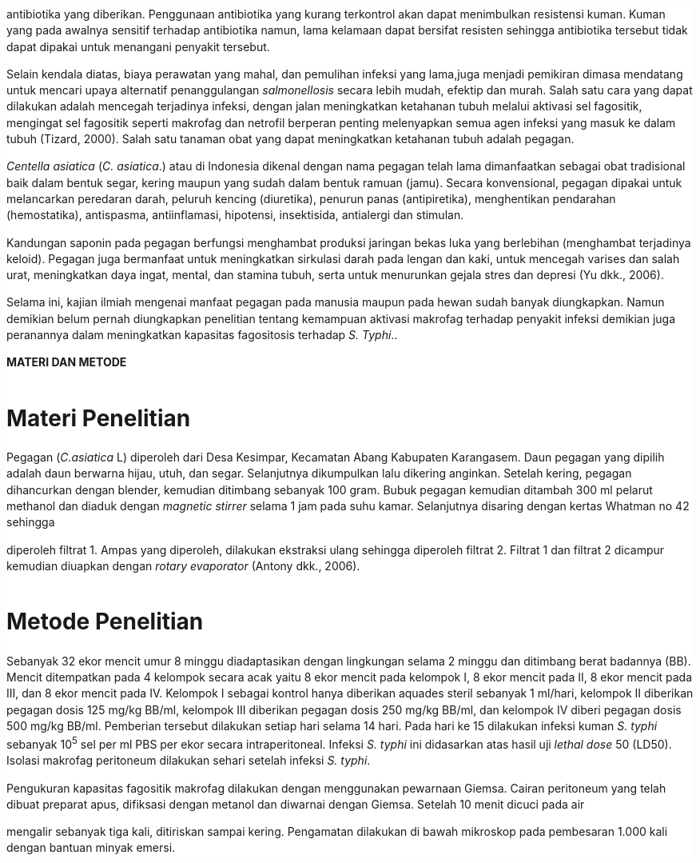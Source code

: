 <p><span class="font3">antibiotika yang diberikan. Penggunaan antibiotika yang kurang terkontrol akan dapat menimbulkan resistensi kuman. Kuman yang pada awalnya sensitif terhadap antibiotika namun, lama kelamaan dapat bersifat resisten sehingga antibiotika tersebut tidak dapat dipakai untuk menangani penyakit tersebut.</span></p>
<p><span class="font3">Selain kendala diatas, biaya perawatan yang mahal, dan pemulihan infeksi yang lama,juga menjadi pemikiran dimasa mendatang untuk mencari upaya alternatif penanggulangan </span><span class="font3" style="font-style:italic;">salmonellosis</span><span class="font3"> secara lebih mudah, efektip dan murah. Salah satu cara yang dapat dilakukan adalah mencegah terjadinya infeksi, dengan jalan meningkatkan ketahanan tubuh melalui aktivasi sel fagositik, mengingat sel fagositik seperti makrofag dan netrofil berperan penting melenyapkan semua agen infeksi yang masuk ke dalam tubuh (Tizard, 2000). Salah satu tanaman obat yang dapat meningkatkan ketahanan tubuh adalah pegagan.</span></p>
<p><span class="font3" style="font-style:italic;">Centella asiatica</span><span class="font3"> (</span><span class="font3" style="font-style:italic;">C. asiatica</span><span class="font3">.) atau di Indonesia dikenal dengan nama pegagan telah lama dimanfaatkan sebagai obat tradisional baik dalam bentuk segar, kering maupun yang sudah dalam bentuk ramuan (jamu). Secara konvensional, pegagan dipakai untuk melancarkan peredaran darah, peluruh kencing (diuretika), penurun panas (antipiretika), menghentikan pendarahan (hemostatika), antispasma, antiinflamasi, hipotensi, insektisida, antialergi dan stimulan.</span></p>
<p><span class="font3">Kandungan saponin pada pegagan berfungsi menghambat produksi jaringan bekas luka yang berlebihan (menghambat terjadinya keloid). Pegagan juga bermanfaat untuk meningkatkan sirkulasi darah pada lengan dan kaki, untuk mencegah varises dan salah urat, meningkatkan daya ingat, mental, dan stamina tubuh, serta untuk menurunkan gejala stres dan depresi (Yu dkk., 2006).</span></p>
<p><span class="font3">Selama ini, kajian ilmiah mengenai manfaat pegagan pada manusia maupun pada hewan sudah banyak diungkapkan. Namun demikian belum pernah diungkapkan penelitian tentang kemampuan aktivasi makrofag terhadap penyakit infeksi demikian juga peranannya dalam meningkatkan kapasitas fagositosis terhadap </span><span class="font3" style="font-style:italic;">S. Typhi</span><span class="font3">..</span></p>
<p><span class="font3" style="font-weight:bold;">MATERI DAN METODE</span></p>
<h1><a name="bookmark8"></a><span class="font3" style="font-weight:bold;"><a name="bookmark9"></a>Materi Penelitian</span></h1>
<p><span class="font3">Pegagan (</span><span class="font3" style="font-style:italic;">C.asiatica</span><span class="font3"> L) diperoleh dari Desa Kesimpar, Kecamatan Abang Kabupaten Karangasem. Daun pegagan yang dipilih adalah daun berwarna hijau, utuh, dan segar. Selanjutnya dikumpulkan lalu dikering anginkan. Setelah kering, pegagan dihancurkan dengan blender, kemudian ditimbang sebanyak 100 gram. Bubuk pegagan kemudian ditambah 300 ml pelarut methanol dan diaduk dengan </span><span class="font3" style="font-style:italic;">magnetic stirrer</span><span class="font3"> selama 1 jam pada suhu kamar. Selanjutnya disaring dengan kertas Whatman no 42 sehingga</span></p>
<p><span class="font3">diperoleh filtrat 1. Ampas yang diperoleh, dilakukan ekstraksi ulang sehingga diperoleh filtrat 2. Filtrat 1 dan filtrat 2 dicampur kemudian diuapkan dengan </span><span class="font3" style="font-style:italic;">rotary evaporator</span><span class="font3"> (Antony dkk., 2006).</span></p>
<h1><a name="bookmark10"></a><span class="font3" style="font-weight:bold;"><a name="bookmark11"></a>Metode Penelitian</span></h1>
<p><span class="font3">Sebanyak 32 ekor mencit umur 8 minggu diadaptasikan dengan lingkungan selama 2 minggu dan ditimbang berat badannya (BB). Mencit ditempatkan pada 4 kelompok secara acak yaitu 8 ekor mencit pada kelompok I, 8 ekor mencit pada II, 8 ekor mencit pada III, dan 8 ekor mencit pada IV. Kelompok I sebagai kontrol hanya diberikan aquades steril sebanyak 1 ml/hari, kelompok II diberikan pegagan dosis 125 mg/kg BB/ml, kelompok III diberikan pegagan dosis 250 mg/kg BB/ml, dan kelompok IV diberi pegagan dosis 500 mg/kg BB/ml. Pemberian tersebut dilakukan setiap hari selama 14 hari. Pada hari ke 15 dilakukan infeksi kuman </span><span class="font3" style="font-style:italic;">S. typhi</span><span class="font3"> sebanyak 10<sup>5</sup> sel per ml PBS per ekor secara intraperitoneal. Infeksi </span><span class="font3" style="font-style:italic;">S. typhi</span><span class="font3"> ini didasarkan atas hasil uji </span><span class="font3" style="font-style:italic;">lethal dose</span><span class="font3"> 50 (LD</span><span class="font2">50</span><span class="font3">). Isolasi makrofag peritoneum dilakukan sehari setelah infeksi </span><span class="font3" style="font-style:italic;">S. typhi</span><span class="font3">.</span></p>
<p><span class="font3">Pengukuran kapasitas fagositik makrofag dilakukan dengan menggunakan pewarnaan Giemsa. Cairan peritoneum yang telah dibuat preparat apus, difiksasi dengan metanol dan diwarnai dengan Giemsa. Setelah 10 menit dicuci pada air</span></p>
<p><span class="font3">mengalir sebanyak tiga kali, ditiriskan sampai kering. Pengamatan dilakukan di bawah mikroskop pada pembesaran 1.000 kali dengan bantuan minyak emersi.</span></p>